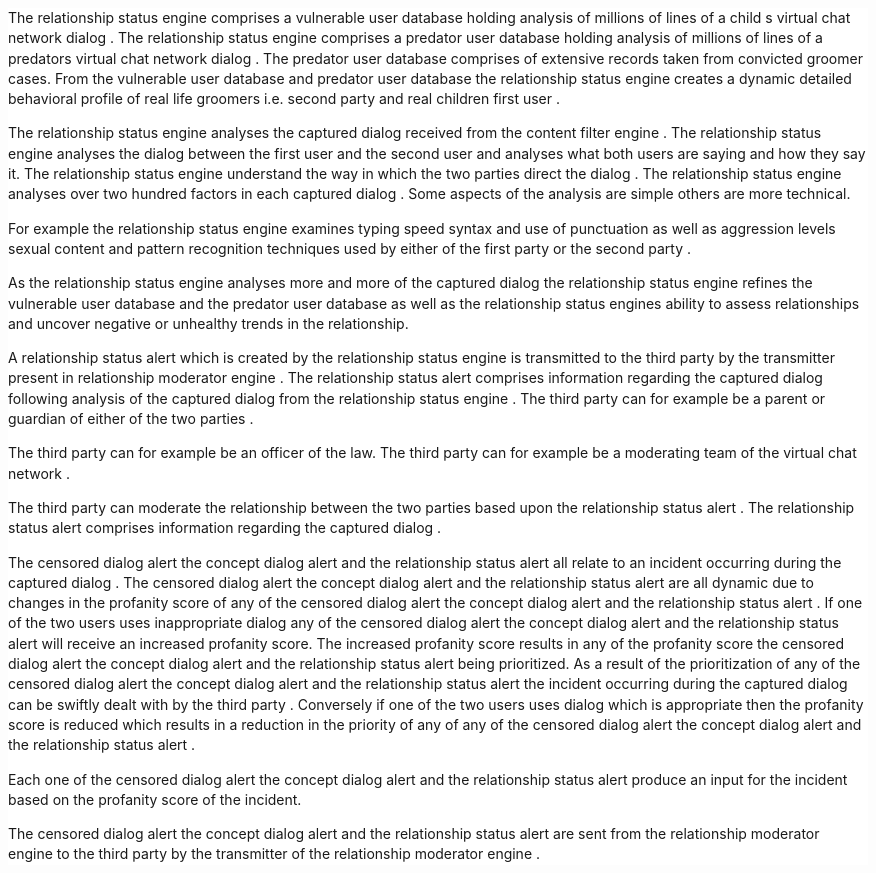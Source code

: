 The relationship status engine comprises a vulnerable user database holding analysis of millions of lines of a child s virtual chat network dialog . The relationship status engine comprises a predator user database holding analysis of millions of lines of a predators virtual chat network dialog . The predator user database comprises of extensive records taken from convicted groomer cases. From the vulnerable user database and predator user database the relationship status engine creates a dynamic detailed behavioral profile of real life groomers i.e. second party and real children first user .

The relationship status engine analyses the captured dialog received from the content filter engine . The relationship status engine analyses the dialog between the first user and the second user and analyses what both users are saying and how they say it. The relationship status engine understand the way in which the two parties direct the dialog . The relationship status engine analyses over two hundred factors in each captured dialog . Some aspects of the analysis are simple others are more technical.

For example the relationship status engine examines typing speed syntax and use of punctuation as well as aggression levels sexual content and pattern recognition techniques used by either of the first party or the second party .

As the relationship status engine analyses more and more of the captured dialog the relationship status engine refines the vulnerable user database and the predator user database as well as the relationship status engines ability to assess relationships and uncover negative or unhealthy trends in the relationship.

A relationship status alert which is created by the relationship status engine is transmitted to the third party by the transmitter present in relationship moderator engine . The relationship status alert comprises information regarding the captured dialog following analysis of the captured dialog from the relationship status engine . The third party can for example be a parent or guardian of either of the two parties .

The third party can for example be an officer of the law. The third party can for example be a moderating team of the virtual chat network .

The third party can moderate the relationship between the two parties based upon the relationship status alert . The relationship status alert comprises information regarding the captured dialog .

The censored dialog alert the concept dialog alert and the relationship status alert all relate to an incident occurring during the captured dialog . The censored dialog alert the concept dialog alert and the relationship status alert are all dynamic due to changes in the profanity score of any of the censored dialog alert the concept dialog alert and the relationship status alert . If one of the two users uses inappropriate dialog any of the censored dialog alert the concept dialog alert and the relationship status alert will receive an increased profanity score. The increased profanity score results in any of the profanity score the censored dialog alert the concept dialog alert and the relationship status alert being prioritized. As a result of the prioritization of any of the censored dialog alert the concept dialog alert and the relationship status alert the incident occurring during the captured dialog can be swiftly dealt with by the third party . Conversely if one of the two users uses dialog which is appropriate then the profanity score is reduced which results in a reduction in the priority of any of any of the censored dialog alert the concept dialog alert and the relationship status alert .

Each one of the censored dialog alert the concept dialog alert and the relationship status alert produce an input for the incident based on the profanity score of the incident.

The censored dialog alert the concept dialog alert and the relationship status alert are sent from the relationship moderator engine to the third party by the transmitter of the relationship moderator engine .
